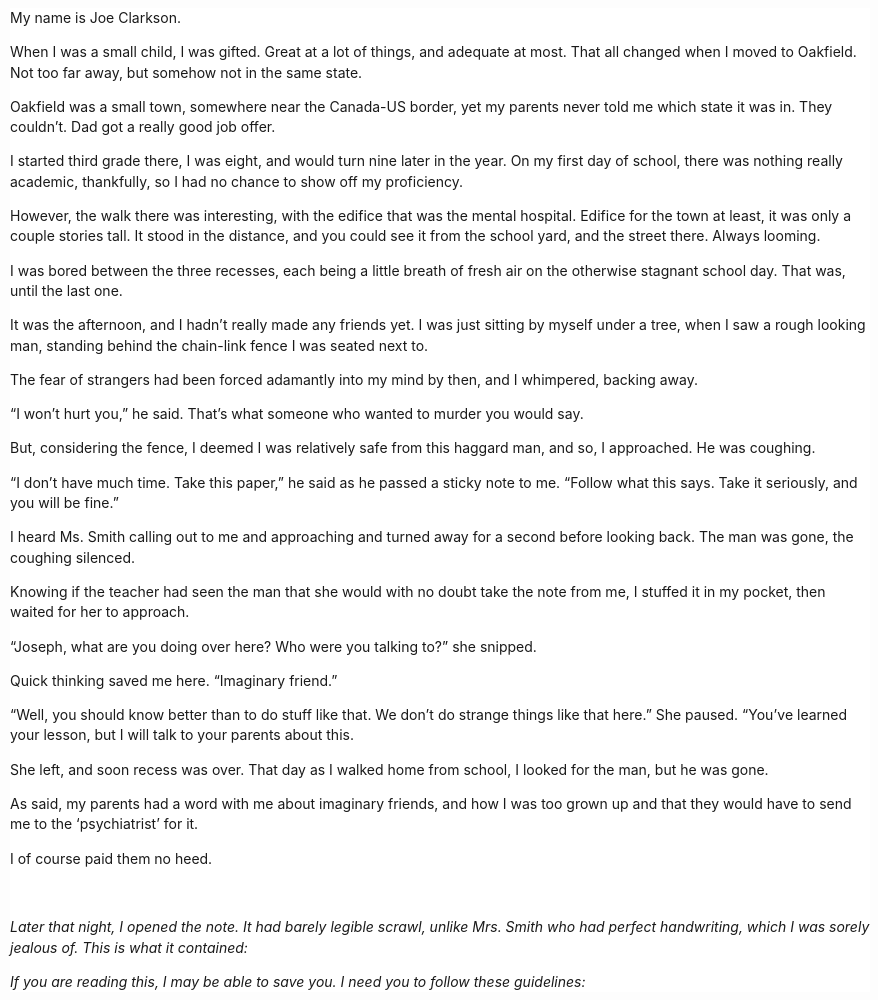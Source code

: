 My name is Joe Clarkson. 

When I was a small child, I was gifted. Great at a lot of things, and adequate at most. That all changed when I moved to Oakfield. Not too far away, but somehow not in the same state. 

Oakfield was a small town, somewhere near the Canada-US border, yet my parents never told me which state it was in. They couldn’t. Dad got a really good job offer. 

I started third grade there, I was eight, and would turn nine later in the year. On my first day of school, there was nothing really academic, thankfully, so I had no chance to show off my proficiency.  

However, the walk there was interesting, with the edifice that was the mental hospital. Edifice for the town at least, it was only a couple stories tall. It stood in the distance, and you could see it from the school yard, and the street there. Always looming. 

I was bored between the three recesses, each being a little breath of fresh air on the otherwise stagnant school day. That was, until the last one. 

It was the afternoon, and I hadn’t really made any friends yet. I was just sitting by myself under a tree, when I saw a rough looking man, standing behind the chain-link fence I was seated next to. 

The fear of strangers had been forced adamantly into my mind by then, and I whimpered, backing away. 

“I won’t hurt you,” he said. That’s what someone who wanted to murder you would say. 

But, considering the fence, I deemed I was relatively safe from this haggard man, and so, I approached. He was coughing. 

“I don’t have much time. Take this paper,” he said as he passed a sticky note to me. “Follow what this says. Take it seriously, and you will be fine.” 

I heard Ms. Smith calling out to me and approaching and turned away for a second before looking back. The man was gone, the coughing silenced.  

Knowing if the teacher had seen the man that she would with no doubt take the note from me, I stuffed it in my pocket, then waited for her to approach. 

“Joseph, what are you doing over here? Who were you talking to?” she snipped. 

Quick thinking saved me here. “Imaginary friend.” 

“Well, you should know better than to do stuff like that. We don’t do strange things like that here.” She paused. “You’ve learned your lesson, but I will talk to your parents about this. 

She left, and soon recess was over. That day as I walked home from school, I looked for the man, but he was gone. 

As said, my parents had a word with me about imaginary friends, and how I was too grown up and that they would have to send me to the ‘psychiatrist’ for it. 

I of course paid them no heed. 

 

*Later that night, I opened the note. It had barely legible scrawl, unlike Mrs. Smith who had perfect handwriting, which I was sorely jealous of. This is what it contained:* 

*If you are reading this, I may be able to save you. I need you to follow these guidelines:* 
